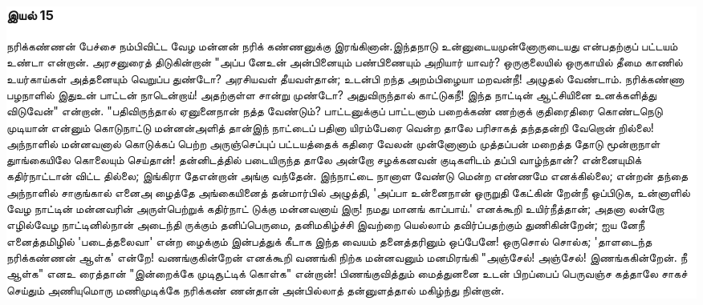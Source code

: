 ### இயல் 15

நரிக்கண்ணன் பேச்சை நம்பிவிட்ட வேழ மன்னன் நரிக் கண்ணனுக்கு இரங்கினான்.இந்தநாடு உன்னுடையமுன்னோருடையது என்பதற்குப் பட்டயம் உண்டா என்றான்.
அரசனுரைத் திடுகின்றான் "அப்ப னேஉன்
அன்பினையும் பண்பிணையும் அறியார் யாவர்?
ஒருகுலையில் ஒருகாயில் தீமை காணில்
உயர்காய்கள் அத்தனையும் வெறுப்ப துண்டோ?
அரசியவள் தீயவள்தான்; உடன்பி றந்த
அறம்பிழையா மறவன்நீ! அழுதல் வேண்டாம்.
நரிக்கண்ணா பழநாளில் இதுஉன் பாட்டன்
நாடென்றாய்! அதற்குள்ள சான்று முண்டோ?
அதுவிருந்தால் காட்டுகநீ! இந்த நாட்டின்
ஆட்சியினை உனக்களித்து விடுவேன்" என்றான்.
"பதிவிருந்தால் ஏனுனைநான் நத்த வேண்டும்?
பாட்டனுக்குப் பாட்டனாம் பறைக்கண் ணற்குக்
குதிரைதிரை கொண்டநெடு முடியான் என்னும்
கொடுநாட்டு மன்னன்அளித் தான்இந் நாட்டைப்
பதினா யிரம்பேரை வென்ற தாலே
பரிசாகத் தந்ததன்றி வேறொன் றில்லை!
அந்நாளில் மன்னவனால் கொடுக்கப் பெற்ற
அருஞ்செப்புப் பட்டயத்தைக் கதிரை வேலன்
முன்னோனாம் முத்தப்பன் மறைத்த தோடு
மூன்றாநாள் துாங்கையிலே கொலையும் செய்தான்!
தன்னிடத்தில் படையிருந்த தாலே அன்றோ
சழக்கனவன் குடிகளிடம் தப்பி வாழ்ந்தான்?
என்னையுமிக் கதிர்நாட்டான் விட்ட தில்லை;
இங்கிரா தேஎன்றான் அங்கு வந்தேன்.
இந்நாட்டை நானாள வேண்டு மென்ற
எண்ணமே எனக்கில்லை; என்றன் தந்தை
அந்நாளில் சாகுங்கால் எனைஅ ழைத்தே
அங்கையினைத் தன்மார்பில் அழுத்தி, 'அப்பா
உன்னைநான் ஓருறுதி கேட்கின் றேன்நீ
ஒப்பிடுக, உன்னாளில் வேழ நாட்டின்
மன்னவரின் அருள்பெற்றுக் கதிர்நாட் டுக்கு
மன்னவனாய் இரு! நமது மானங் காப்பாய்.'
எனக்கூறி உயிர்நீத்தான்; அதனா லன்றோ
எழில்வேழ நாட்டினில்நான் அடைந்தி ருக்கும்
தனிப்பெருமை, தனிமகிழ்ச்சி இவற்றை யெல்லாம்
தவிர்ப்பதற்கும் துணிகின்றேன்; ஐய னேநீ
எனைத்தமிழில் 'படைத்தலைவா' என்ற ழைக்கும்
இன்பத்துக் கீடாக இந்த வையம்
தனைத்தரினும் ஒப்பேனே! ஒருசொல் சொல்க;
'தாளடைந்த நரிக்கண்ணன் ஆள்க' என்றே!
வணங்குகின்றேன் எனக்கூறி வணங்கி நிற்க
மன்னவனும் மனமிரங்கி "அஞ்சேல்! அஞ்சேல்!
இணங்ககின்றேன். நீ ஆள்க" எனஉ ரைத்தான்
"இன்றைக்கே முடிசூட்டிக் கொள்க" என்றான்!
பிணங்குவித்தும் மைத்துனனை உடன் பிறப்பைப்
பெருவஞ்ச கத்தாலே சாகச் செய்தும்
அணியுமொரு மணிமுடிக்கே நரிக்கண் ணன்தான்
அன்பில்லாத் தன்னுளத்தால் மகிழ்ந்து நின்றான்.
